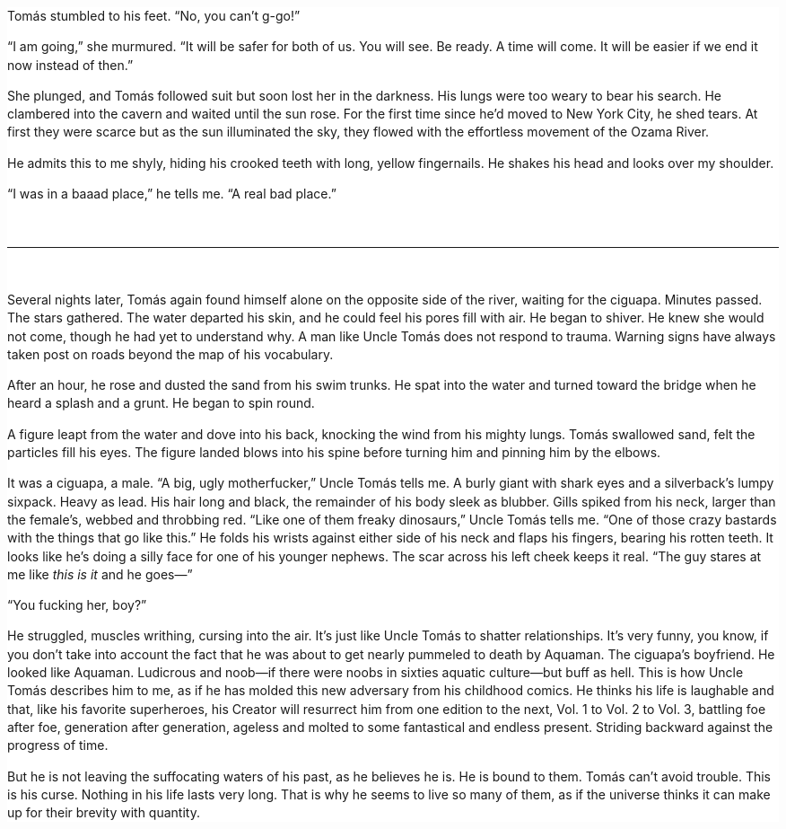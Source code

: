  Tomás stumbled to his feet. “No, you can’t g-go!”

 “I am going,” she murmured. “It will be safer for both of us. You will see. Be ready. A time will come. It will be easier if we end it now instead of then.”

 She plunged, and Tomás followed suit but soon lost her in the darkness. His lungs were too weary to bear his search. He clambered into the cavern and waited until the sun rose. For the first time since he’d moved to New York City, he shed tears. At first they were scarce but as the sun illuminated the sky, they flowed with the effortless movement of the Ozama River.

 He admits this to me shyly, hiding his crooked teeth with long, yellow fingernails. He shakes his head and looks over my shoulder.

 “I was in a baaad place,” he tells me. “A real bad place.”

  

 ***

  

 Several nights later, Tomás again found himself alone on the opposite side of the river, waiting for the ciguapa. Minutes passed. The stars gathered. The water departed his skin, and he could feel his pores fill with air. He began to shiver. He knew she would not come, though he had yet to understand why. A man like Uncle Tomás does not respond to trauma. Warning signs have always taken post on roads beyond the map of his vocabulary.

 After an hour, he rose and dusted the sand from his swim trunks. He spat into the water and turned toward the bridge when he heard a splash and a grunt. He began to spin round.

 A figure leapt from the water and dove into his back, knocking the wind from his mighty lungs. Tomás swallowed sand, felt the particles fill his eyes. The figure landed blows into his spine before turning him and pinning him by the elbows.

 It was a ciguapa, a male. “A big, ugly motherfucker,” Uncle Tomás tells me. A burly giant with shark eyes and a silverback’s lumpy sixpack. Heavy as lead. His hair long and black, the remainder of his body sleek as blubber. Gills spiked from his neck, larger than the female’s, webbed and throbbing red. “Like one of them freaky dinosaurs,” Uncle Tomás tells me. “One of those crazy bastards with the things that go like this.” He folds his wrists against either side of his neck and flaps his fingers, bearing his rotten teeth. It looks like he’s doing a silly face for one of his younger nephews. The scar across his left cheek keeps it real. “The guy stares at me like *this is it* and he goes—”

 “You fucking her, boy?”

 He struggled, muscles writhing, cursing into the air. It’s just like Uncle Tomás to shatter relationships. It’s very funny, you know, if you don’t take into account the fact that he was about to get nearly pummeled to death by Aquaman. The ciguapa’s boyfriend. He looked like Aquaman. Ludicrous and noob—if there were noobs in sixties aquatic culture—but buff as hell. This is how Uncle Tomás describes him to me, as if he has molded this new adversary from his childhood comics. He thinks his life is laughable and that, like his favorite superheroes, his Creator will resurrect him from one edition to the next, Vol. 1 to Vol. 2 to Vol. 3, battling foe after foe, generation after generation, ageless and molted to some fantastical and endless present. Striding backward against the progress of time.

 But he is not leaving the suffocating waters of his past, as he believes he is. He is bound to them. Tomás can’t avoid trouble. This is his curse. Nothing in his life lasts very long. That is why he seems to live so many of them, as if the universe thinks it can make up for their brevity with quantity.
